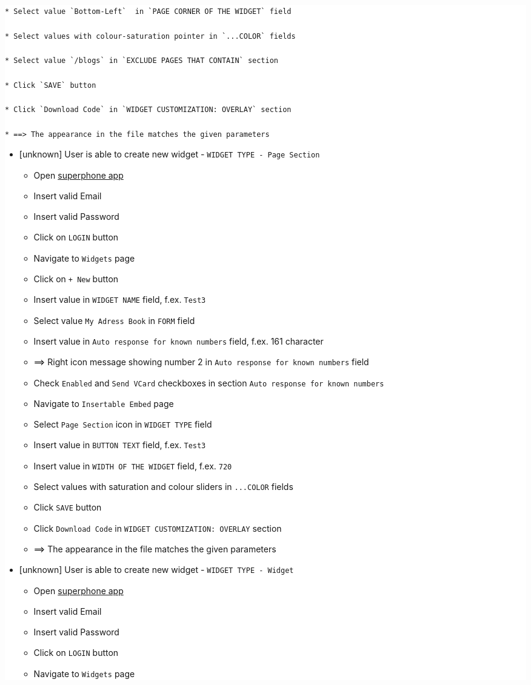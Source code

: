    * Select value `Bottom-Left`  in `PAGE CORNER OF THE WIDGET` field

    * Select values with colour-saturation pointer in `...COLOR` fields

    * Select value `/blogs` in `EXCLUDE PAGES THAT CONTAIN` section

    * Click `SAVE` button

    * Click `Download Code` in `WIDGET CUSTOMIZATION: OVERLAY` section

    * ==> The appearance in the file matches the given parameters


* [unknown]  User is able to create new widget - `WIDGET TYPE - Page Section`

    * Open [superphone app](https://app.superphone-stage.com/login)

    * Insert valid Email

    * Insert valid Password

    * Click on `LOGIN` button

    * Navigate to `Widgets` page

    * Click on `+ New` button

    * Insert value in `WIDGET NAME` field, f.ex. `Test3`

    * Select value `My Adress Book` in `FORM` field

    * Insert value in `Auto response for known numbers` field, f.ex. 161 character

    * ==> Right icon message showing number 2 in `Auto response for known numbers` field

    * Check `Enabled` and `Send VCard` checkboxes in section `Auto response for known numbers`

    * Navigate to `Insertable Embed` page

    * Select `Page Section` icon in `WIDGET TYPE` field

    * Insert value in `BUTTON TEXT` field, f.ex. `Test3`

    * Insert value in `WIDTH OF THE WIDGET` field, f.ex. `720`

    * Select values with saturation and colour sliders in `...COLOR` fields

    * Click `SAVE` button

    * Click `Download Code` in `WIDGET CUSTOMIZATION: OVERLAY` section

    * ==> The appearance in the file matches the given parameters


* [unknown]  User is able to create new widget - `WIDGET TYPE - Widget`

    * Open [superphone app](https://app.superphone-stage.com/login)

    * Insert valid Email

    * Insert valid Password

    * Click on `LOGIN` button

    * Navigate to `Widgets` page
